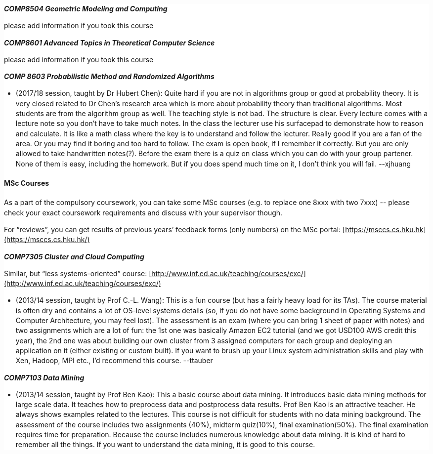 _**COMP8504 Geometric Modeling and Computing**_

please add information if you took this course

_**COMP8601 Advanced Topics in Theoretical Computer Science**_

please add information if you took this course

_**COMP 8603 Probabilistic Method and Randomized Algorithms**_

* \(2017/18 session, taught by Dr Hubert Chen\): Quite hard if you are not in algorithms group or good at probability theory. It is very closed related to Dr Chen’s research area which is more about probability theory than traditional algorithms. Most students are from the algorithm group as well. The teaching style is not bad. The structure is clear. Every lecture comes with a lecture note so you don’t have to take much notes. In the class the lecturer use his surfacepad to demonstrate how to reason and calculate. It is like a math class where the key is to understand and follow the lecturer. Really good if you are a fan of the area. Or you may find it boring and too hard to follow. The exam is open book, if I remember it correctly. But you are only allowed to take handwritten notes\(?\). Before the exam there is a quiz on class which you can do with your group partener. None of them is easy, including the homework. But if you does spend much time on it, I don’t think you will fail. --xjhuang

#### MSc Courses

As a part of the compulsory coursework, you can take some MSc courses \(e.g. to replace one 8xxx with two 7xxx\) -- please check your exact coursework requirements and discuss with your supervisor though.

For “reviews”, you can get results of previous years’ feedback forms \(only numbers\) on the MSc portal: [https://msccs.cs.hku.hk](https://msccs.cs.hku.hk/)

_**COMP7305 Cluster and Cloud Computing**_

Similar, but “less systems-oriented” course: [http://www.inf.ed.ac.uk/teaching/courses/exc/](http://www.inf.ed.ac.uk/teaching/courses/exc/)

* \(2013/14 session, taught by Prof C.-L. Wang\): This is a fun course \(but has a fairly heavy load for its TAs\). The course material is often dry and contains a lot of OS-level systems details \(so, if you do not have some background in Operating Systems and Computer Architecture, you may feel lost\). The assessment is an exam \(where you can bring 1 sheet of paper with notes\) and two assignments which are a lot of fun: the 1st one was basically Amazon EC2 tutorial \(and we got USD100 AWS credit this year\), the 2nd one was about building our own cluster from 3 assigned computers for each group and deploying an application on it \(either existing or custom built\). If you want to brush up your Linux system administration skills and play with Xen, Hadoop, MPI etc., I’d recommend this course.  --ttauber

_**COMP7103 Data Mining**_

* \(2013/14 session, taught by Prof Ben Kao\): This a basic course about data mining. It introduces basic data mining methods for large scale data. It teaches how to preprocess data and postprocess data results. Prof Ben Kao is an attractive teacher. He always shows examples related to the lectures. This course is not difficult for students with no data mining background. The assessment of the course includes two assignments \(40%\), midterm quiz\(10%\), final examination\(50%\). The final examination requires time for preparation. Because the course includes numerous knowledge about data mining. It is kind of hard to remember all the things. If you want to understand the data mining, it is good to this course.
